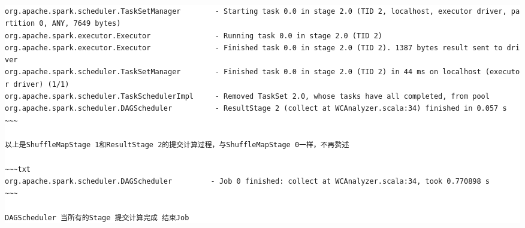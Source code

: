     org.apache.spark.scheduler.TaskSetManager        - Starting task 0.0 in stage 2.0 (TID 2, localhost, executor driver, partition 0, ANY, 7649 bytes)
    org.apache.spark.executor.Executor               - Running task 0.0 in stage 2.0 (TID 2)
    org.apache.spark.executor.Executor               - Finished task 0.0 in stage 2.0 (TID 2). 1387 bytes result sent to driver
    org.apache.spark.scheduler.TaskSetManager        - Finished task 0.0 in stage 2.0 (TID 2) in 44 ms on localhost (executor driver) (1/1)
    org.apache.spark.scheduler.TaskSchedulerImpl     - Removed TaskSet 2.0, whose tasks have all completed, from pool 
    org.apache.spark.scheduler.DAGScheduler          - ResultStage 2 (collect at WCAnalyzer.scala:34) finished in 0.057 s
    ~~~
    
    以上是ShuffleMapStage 1和ResultStage 2的提交计算过程，与ShuffleMapStage 0一样，不再赘述
    
    ~~~txt
    org.apache.spark.scheduler.DAGScheduler         - Job 0 finished: collect at WCAnalyzer.scala:34, took 0.770898 s
    ~~~
    
    DAGScheduler 当所有的Stage 提交计算完成 结束Job




